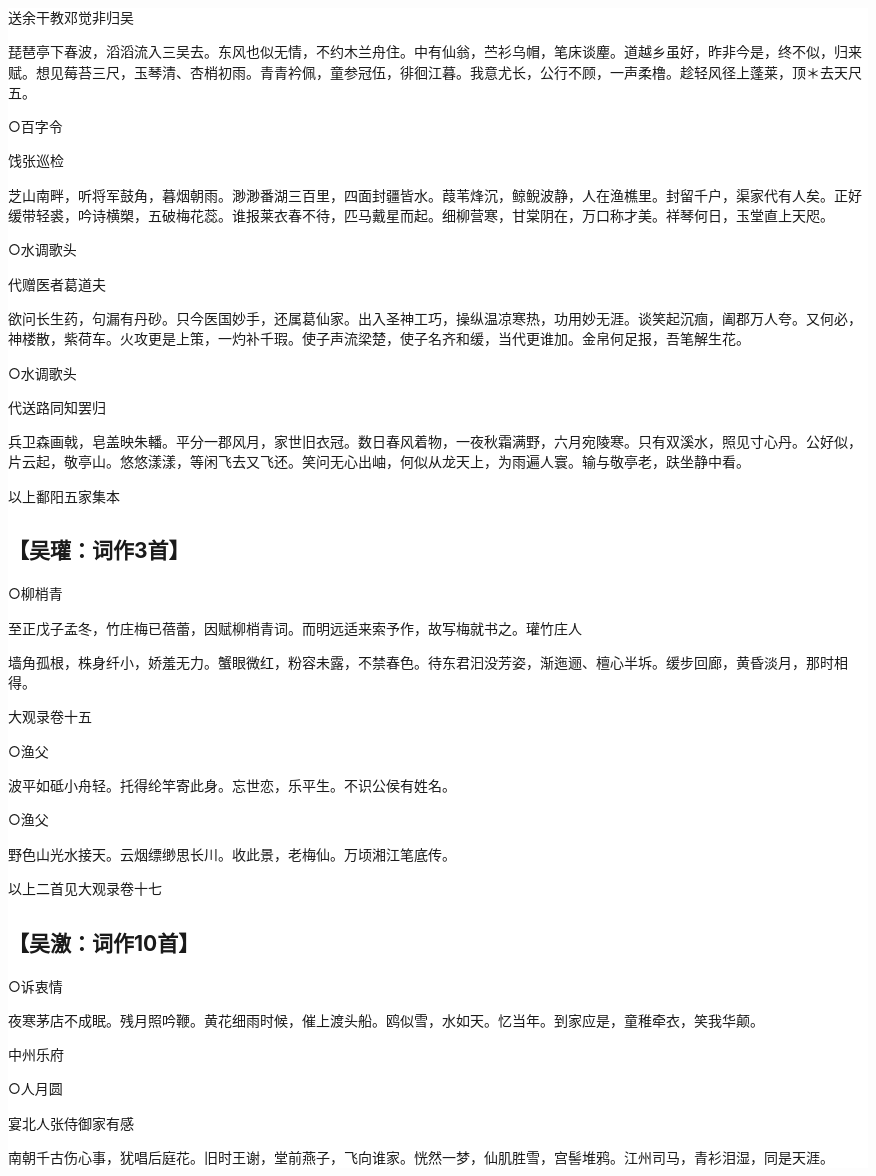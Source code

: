 送余干教邓觉非归吴  

琵琶亭下春波，滔滔流入三吴去。东风也似无情，不约木兰舟住。中有仙翁，苎衫乌帽，笔床谈麈。道越乡虽好，昨非今是，终不似，归来赋。想见莓苔三尺，玉琴清、杏梢初雨。青青衿佩，童参冠伍，徘徊江暮。我意尤长，公行不顾，一声柔橹。趁轻风径上蓬莱，顶＊去天尺五。  

○百字令  

饯张巡检  

芝山南畔，听将军鼓角，暮烟朝雨。渺渺番湖三百里，四面封疆皆水。葭苇烽沉，鲸鲵波静，人在渔樵里。封留千户，渠家代有人矣。正好缓带轻裘，吟诗横槊，五破梅花蕊。谁报莱衣春不待，匹马戴星而起。细柳营寒，甘棠阴在，万口称才美。祥琴何日，玉堂直上天咫。  

○水调歌头  

代赠医者葛道夫  

欲问长生药，句漏有丹砂。只今医国妙手，还属葛仙家。出入圣神工巧，操纵温凉寒热，功用妙无涯。谈笑起沉痼，阖郡万人夸。又何必，神楼散，紫荷车。火攻更是上策，一灼补千瑕。使子声流梁楚，使子名齐和缓，当代更谁加。金帛何足报，吾笔解生花。  

○水调歌头  

代送路同知罢归  

兵卫森画戟，皂盖映朱轓。平分一郡风月，家世旧衣冠。数日春风着物，一夜秋霜满野，六月宛陵寒。只有双溪水，照见寸心丹。公好似，片云起，敬亭山。悠悠漾漾，等闲飞去又飞还。笑问无心出岫，何似从龙天上，为雨遍人寰。输与敬亭老，趺坐静中看。  

以上鄱阳五家集本  

## 【吴瓘：词作3首】  

○柳梢青  

至正戊子孟冬，竹庄梅已蓓蕾，因赋柳梢青词。而明远适来索予作，故写梅就书之。瓘竹庄人  

墙角孤根，株身纤小，娇羞无力。蟹眼微红，粉容未露，不禁春色。待东君汩没芳姿，渐迤逦、檀心半坼。缓步回廊，黄昏淡月，那时相得。  

大观录卷十五  

○渔父  

波平如砥小舟轻。托得纶竿寄此身。忘世恋，乐平生。不识公侯有姓名。  

○渔父  

野色山光水接天。云烟缥缈思长川。收此景，老梅仙。万顷湘江笔底传。  

以上二首见大观录卷十七  

## 【吴激：词作10首】  

○诉衷情  

夜寒茅店不成眠。残月照吟鞭。黄花细雨时候，催上渡头船。鸥似雪，水如天。忆当年。到家应是，童稚牵衣，笑我华颠。  

中州乐府  

○人月圆  

宴北人张侍御家有感  

南朝千古伤心事，犹唱后庭花。旧时王谢，堂前燕子，飞向谁家。恍然一梦，仙肌胜雪，宫髻堆鸦。江州司马，青衫泪湿，同是天涯。  
